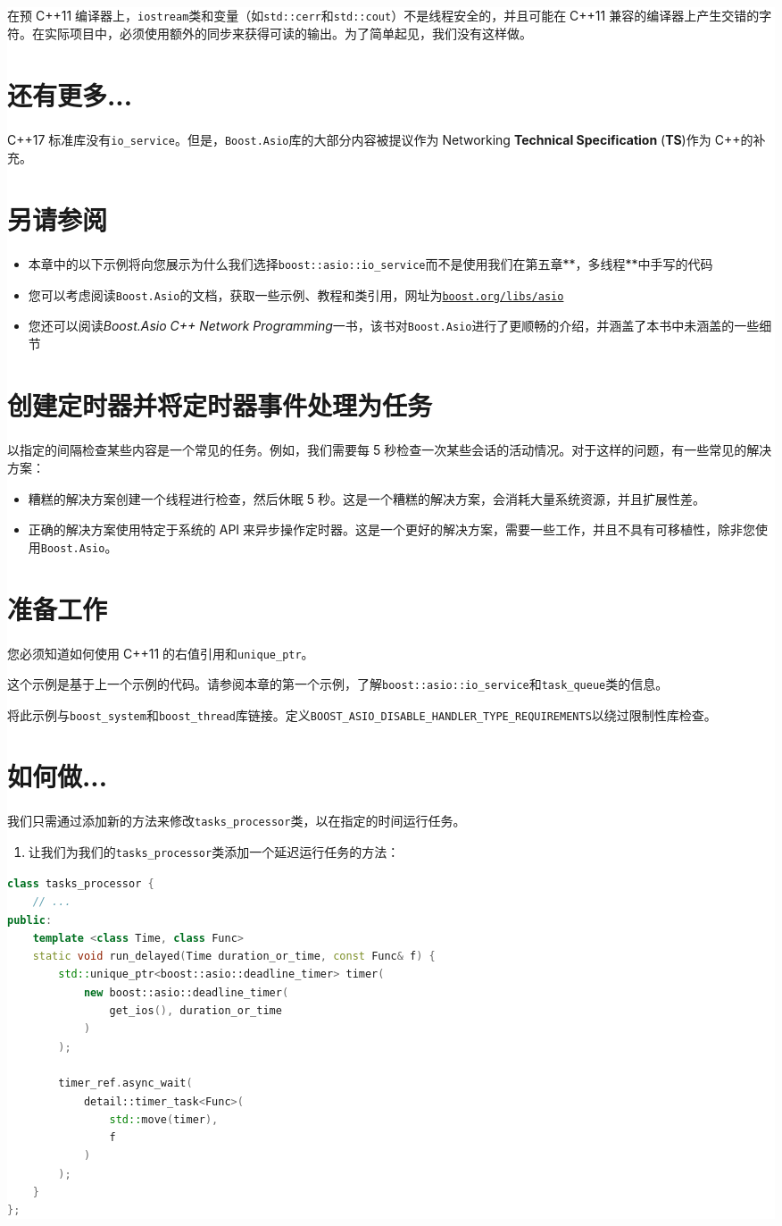 在预 C++11 编译器上，`iostream`类和变量（如`std::cerr`和`std::cout`）不是线程安全的，并且可能在 C++11 兼容的编译器上产生交错的字符。在实际项目中，必须使用额外的同步来获得可读的输出。为了简单起见，我们没有这样做。

# 还有更多...

C++17 标准库没有`io_service`。但是，`Boost.Asio`库的大部分内容被提议作为 Networking **Technical Specification** (**TS**)作为 C++的补充。

# 另请参阅

+   本章中的以下示例将向您展示为什么我们选择`boost::asio::io_service`而不是使用我们在第五章**，多线程**中手写的代码

+   您可以考虑阅读`Boost.Asio`的文档，获取一些示例、教程和类引用，网址为[`boost.org/libs/asio`](http://boost.org/libs/asio)

+   您还可以阅读*Boost.Asio C++ Network Programming*一书，该书对`Boost.Asio`进行了更顺畅的介绍，并涵盖了本书中未涵盖的一些细节

# 创建定时器并将定时器事件处理为任务

以指定的间隔检查某些内容是一个常见的任务。例如，我们需要每 5 秒检查一次某些会话的活动情况。对于这样的问题，有一些常见的解决方案：

+   糟糕的解决方案创建一个线程进行检查，然后休眠 5 秒。这是一个糟糕的解决方案，会消耗大量系统资源，并且扩展性差。

+   正确的解决方案使用特定于系统的 API 来异步操作定时器。这是一个更好的解决方案，需要一些工作，并且不具有可移植性，除非您使用`Boost.Asio`。

# 准备工作

您必须知道如何使用 C++11 的右值引用和`unique_ptr`。

这个示例是基于上一个示例的代码。请参阅本章的第一个示例，了解`boost::asio::io_service`和`task_queue`类的信息。

将此示例与`boost_system`和`boost_thread`库链接。定义`BOOST_ASIO_DISABLE_HANDLER_TYPE_REQUIREMENTS`以绕过限制性库检查。

# 如何做...

我们只需通过添加新的方法来修改`tasks_processor`类，以在指定的时间运行任务。

1.  让我们为我们的`tasks_processor`类添加一个延迟运行任务的方法：

```cpp
class tasks_processor {
    // ...
public:
    template <class Time, class Func>
    static void run_delayed(Time duration_or_time, const Func& f) {
        std::unique_ptr<boost::asio::deadline_timer> timer(
            new boost::asio::deadline_timer(
                get_ios(), duration_or_time
            )
        );

        timer_ref.async_wait(
            detail::timer_task<Func>(
                std::move(timer),
                f
            )
        );
    }
};
```
